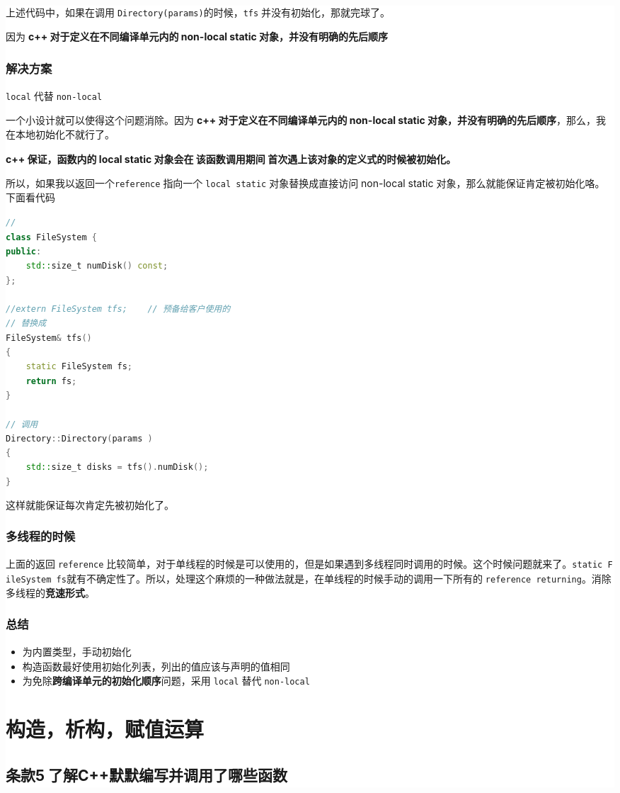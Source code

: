   上述代码中，如果在调用 `Directory(params)`的时候，`tfs` 并没有初始化，那就完球了。

  因为 **c++ 对于定义在不同编译单元内的 non-local static 对象，并没有明确的先后顺序**

### 解决方案 

`local` 代替  `non-local`

一个小设计就可以使得这个问题消除。因为 **c++ 对于定义在不同编译单元内的 non-local static 对象，并没有明确的先后顺序**，那么，我在本地初始化不就行了。

**c++ 保证，函数内的 local static 对象会在 该函数调用期间 首次遇上该对象的定义式的时候被初始化。**

所以，如果我以返回一个`reference` 指向一个 `local static` 对象替换成直接访问 non-local static 对象，那么就能保证肯定被初始化咯。下面看代码

~~~c++
// 
class FileSystem {
public:
    std::size_t numDisk() const;    
};

//extern FileSystem tfs;	// 预备给客户使用的
// 替换成
FileSystem& tfs()
{
    static FileSystem fs;
    return fs;
}

// 调用
Directory::Directory(params )
{
    std::size_t disks = tfs().numDisk();
}
~~~

这样就能保证每次肯定先被初始化了。

### 多线程的时候

上面的返回 `reference` 比较简单，对于单线程的时候是可以使用的，但是如果遇到多线程同时调用的时候。这个时候问题就来了。`static FileSystem fs`就有不确定性了。所以，处理这个麻烦的一种做法就是，在单线程的时候手动的调用一下所有的 `reference returning`。消除多线程的**竞速形式**。



### 总结

* 为内置类型，手动初始化
* 构造函数最好使用初始化列表，列出的值应该与声明的值相同
* 为免除**跨编译单元的初始化顺序**问题，采用 `local` 替代 `non-local`



# 构造，析构，赋值运算

## 条款5  了解C++默默编写并调用了哪些函数
